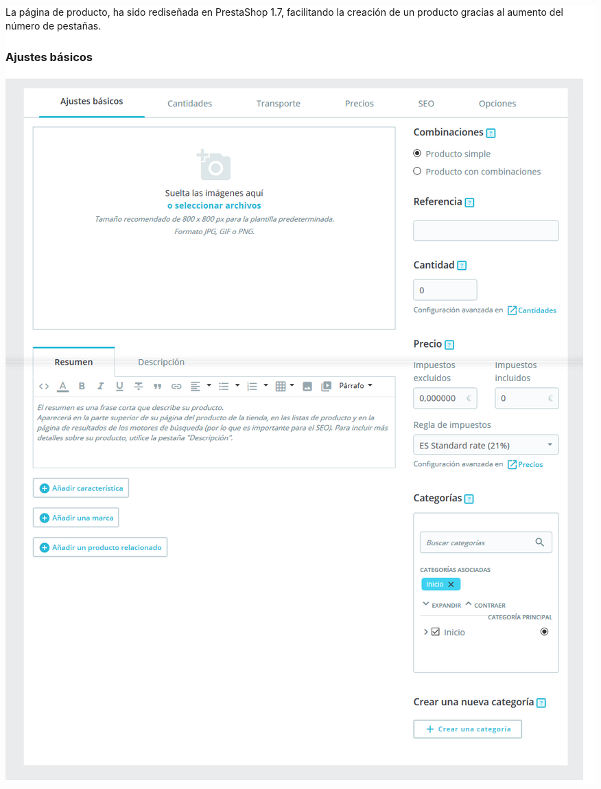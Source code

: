 La página de producto, ha sido rediseñada en PrestaShop 1.7, facilitando la creación de un producto gracias al aumento del número de pestañas.

### Ajustes básicos <a id="Gestionarlosproductos-Ajustesb&#xE1;sicos"></a>

![](../../../.gitbook/assets/54265009.png)
